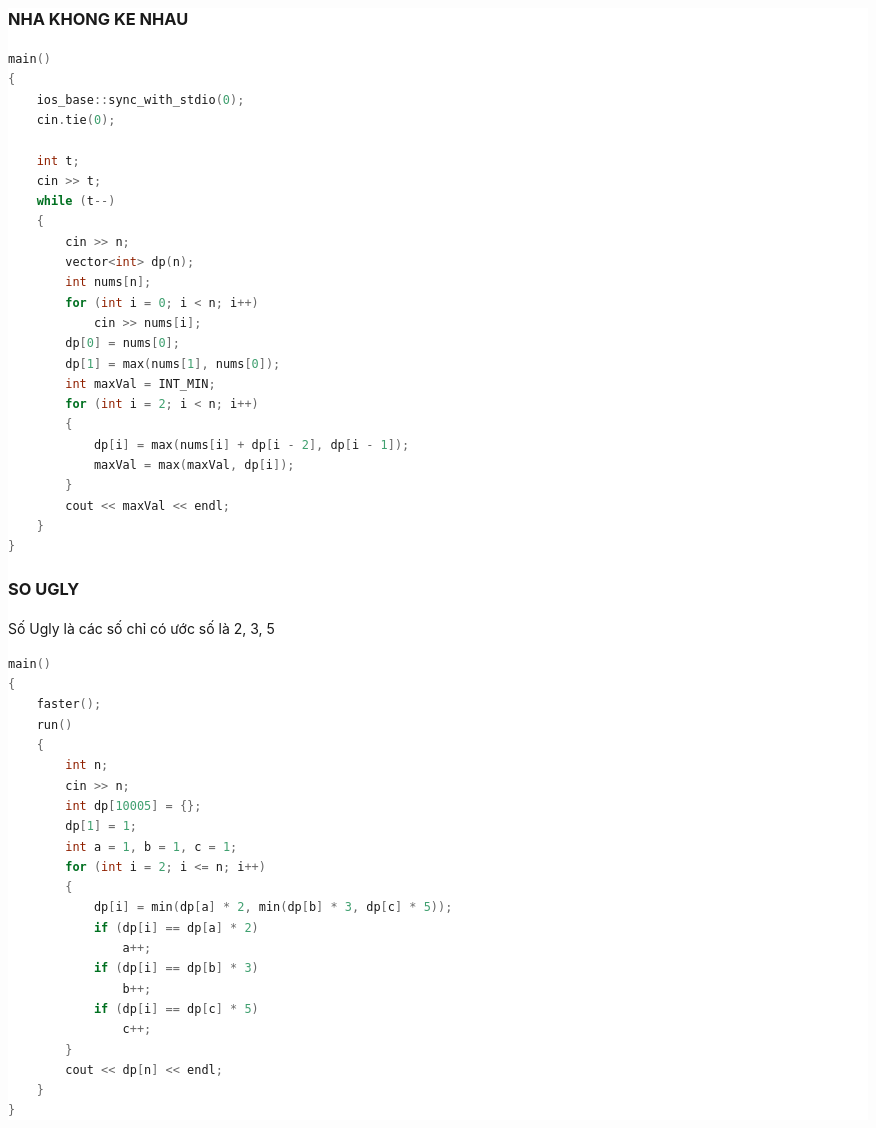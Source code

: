 ### NHA KHONG KE NHAU

```cpp
main()
{
    ios_base::sync_with_stdio(0);
    cin.tie(0);

    int t;
    cin >> t;
    while (t--)
    {
        cin >> n;
        vector<int> dp(n);
        int nums[n];
        for (int i = 0; i < n; i++)
            cin >> nums[i];
        dp[0] = nums[0];
        dp[1] = max(nums[1], nums[0]);
        int maxVal = INT_MIN;
        for (int i = 2; i < n; i++)
        {
            dp[i] = max(nums[i] + dp[i - 2], dp[i - 1]);
            maxVal = max(maxVal, dp[i]);
        }
        cout << maxVal << endl;
    }
}
```

### SO UGLY

Số Ugly là các số chỉ có ước số là 2, 3, 5

```cpp
main()
{
    faster();
    run()
    {
        int n;
        cin >> n;
        int dp[10005] = {};
        dp[1] = 1;
        int a = 1, b = 1, c = 1;
        for (int i = 2; i <= n; i++)
        {
            dp[i] = min(dp[a] * 2, min(dp[b] * 3, dp[c] * 5));
            if (dp[i] == dp[a] * 2)
                a++;
            if (dp[i] == dp[b] * 3)
                b++;
            if (dp[i] == dp[c] * 5)
                c++;
        }
        cout << dp[n] << endl;
    }
}
```
